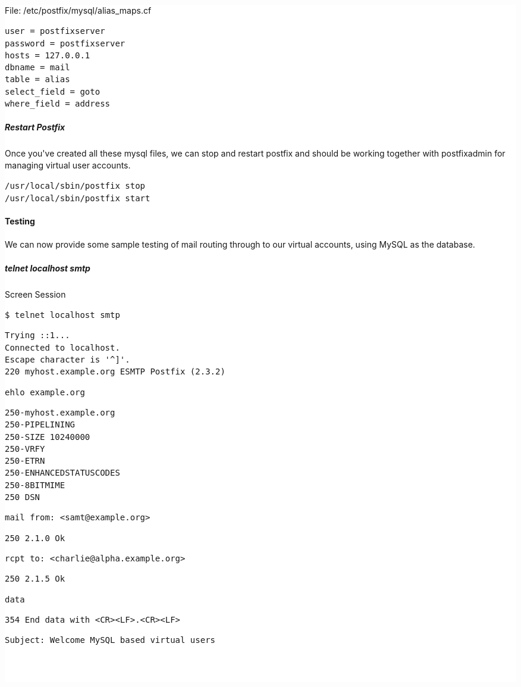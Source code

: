 File: /etc/postfix/mysql/alias_maps.cf

<pre class="config-file">
user = postfixserver
password = postfixserver
hosts = 127.0.0.1
dbname = mail
table = alias
select_field = goto
where_field = address
</pre>

##### <a name="6.5.4RestartPostfix"></a>Restart Postfix

Once you've created all these mysql files, we can stop and restart 
postfix and should be working together with postfixadmin for managing virtual 
user accounts.

<pre class="command-line">
/usr/local/sbin/postfix stop
/usr/local/sbin/postfix start
</pre>

#### <a name="6.6Testing"></a>Testing

We can now provide some sample testing of mail routing through to our virtual 
accounts, using MySQL as the database.

##### <a name="6.6.1telnet"></a>telnet localhost smtp

Screen Session

<pre class="command-line">
$ telnet localhost smtp
</pre>
<pre class="screen-output">Trying ::1...
Connected to localhost.
Escape character is '^]'.
220 myhost.example.org ESMTP Postfix (2.3.2)
</pre>
<pre class="command-line">ehlo example.org
</pre>
<pre class="screen-output">
250-myhost.example.org
250-PIPELINING
250-SIZE 10240000
250-VRFY
250-ETRN
250-ENHANCEDSTATUSCODES
250-8BITMIME
250 DSN
</pre>
<pre class="command-line">mail from: &lt;samt@example.org&gt;</pre>
<pre class="screen-output">250 2.1.0 Ok</pre>
<pre class="command-line">rcpt to: &lt;charlie@alpha.example.org&gt;</pre>
<pre class="screen-output">250 2.1.5 Ok</pre>
<pre class="command-line">data</pre>
<pre class="screen-output">354 End data with &lt;CR&gt;&lt;LF&gt;.&lt;CR&gt;&lt;LF&gt;</pre>
<pre class="command-line">
Subject: Welcome MySQL based virtual users

